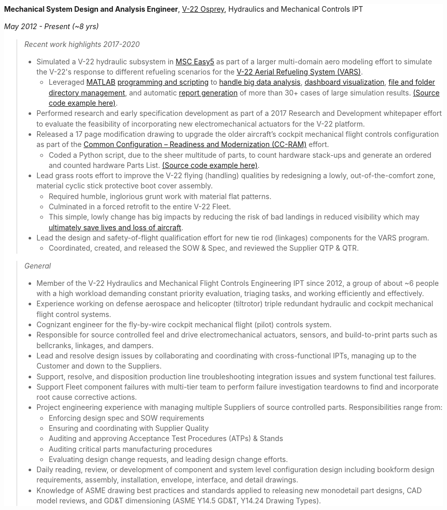 **Mechanical System Design and Analysis Engineer**, [V-22 Osprey](http://www.boeing.com/defense/v-22-osprey/index.page), Hydraulics and Mechanical Controls IPT

*May 2012 - Present (~8 yrs)*
> *Recent work highlights 2017-2020*
> - Simulated a V-22 hydraulic subsystem in [MSC Easy5](http://www.mscsoftware.com/product/easy5) as part of a larger multi-domain aero modeling effort to simulate the V-22's response to different refueling scenarios for the [V-22 Aerial Refueling System (VARS)](https://breakingdefense.com/2016/05/v-22-refueling-contract-highlights-close-ties-to-f-35/).
>   - Leveraged [MATLAB](https://www.mathworks.com/products/matlab.html) [programming and scripting](https://www.mathworks.com/help/matlab/programming-and-data-types.html) to [handle big data analysis](), [dashboard visualization](https://www.mathworks.com/help/matlab/graphics.html), [file and folder directory management](https://www.mathworks.com/help/matlab/file-operations.html), and automatic [report generation](https://www.mathworks.com/help/rptgen/index.html?searchHighlight=report&s_tid=doc_srchtitle) of more than 30+ cases of large simulation results. [(Source code example here)](https://github.com/ccgarant/big-data-matlab-import-and-plot-workflow).
> - Performed research and early specification development as part of a 2017 Research and Development whitepaper effort to evaluate the feasibility of incorporating new electromechanical actuators for the V-22 platform. 
> - Released a 17 page modification drawing to upgrade the older aircraft’s cockpit mechanical flight controls configuration as part of the [Common Configuration – Readiness and Modernization (CC-RAM)](https://breakingdefense.com/2018/02/streamlined-mv-22-maintenance-from-70-osprey-types-down-to-5/) effort.
>   - Coded a Python script, due to the sheer multitude of parts, to count hardware stack-ups and generate an ordered and counted hardware Parts List. [(Source code example here)](https://github.com/ccgarant/Parts-List-Generator).
> - Lead grass roots effort to improve the V-22 flying (handling) qualities by redesigning a lowly, out-of-the-comfort zone, material cyclic stick protective boot cover assembly.
>   - Required humble, inglorious grunt work with material flat patterns.
>   - Culminated in a forced retrofit to the entire V-22 Fleet.  
>   - This simple, lowly change has big impacts by reducing the risk of bad landings in reduced visibility which may [ultimately save lives and loss of aircraft](https://www.marinecorpstimes.com/news/your-marine-corps/2015/11/23/pilot-missteps-brownout-led-to-hawaii-osprey-crash/).
> - Lead the design and safety-of-flight qualification effort for new tie rod (linkages) components for the VARS program.
>   - Coordinated, created, and released the SOW & Spec, and reviewed the Supplier QTP & QTR.

> *General*
> - Member of the V-22 Hydraulics and Mechanical Flight Controls Engineering IPT  since 2012, a group of about ~6 people with a high workload demanding constant priority evaluation, triaging tasks, and working efficiently and effectively.
> - Experience working on defense aerospace and helicopter (tiltrotor) triple redundant hydraulic and cockpit mechanical flight control systems.
> - Cognizant engineer for the fly-by-wire cockpit mechanical flight (pilot) controls system.
> - Responsible for source controlled feel and drive electromechanical actuators, sensors, and build-to-print parts such as bellcranks, linkages, and dampers.
> - Lead and resolve design issues by collaborating and coordinating with cross-functional IPTs, managing up to the Customer and down to the Suppliers.
> - Support, resolve, and disposition production line troubleshooting integration issues and system functional test failures.  
> - Support Fleet component failures with multi-tier team to perform failure investigation teardowns to find and incorporate root cause corrective actions.
> - Project engineering experience with managing multiple Suppliers of source controlled parts.  Responsibilities range from:
>   - Enforcing design spec and SOW requirements
>   - Ensuring and coordinating with Supplier Quality
>   - Auditing and approving Acceptance Test Procedures (ATPs) & Stands
>   - Auditing critical parts manufacturing procedures
>   - Evaluating design change requests, and leading design change efforts.
> - Daily reading, review, or development of component and system level configuration design including bookform design requirements, assembly, installation, envelope, interface, and detail drawings.
> - Knowledge of ASME drawing best practices and standards applied to releasing new monodetail part designs, CAD model reviews, and GD&T dimensioning (ASME Y14.5 GD&T, Y14.24 Drawing Types).